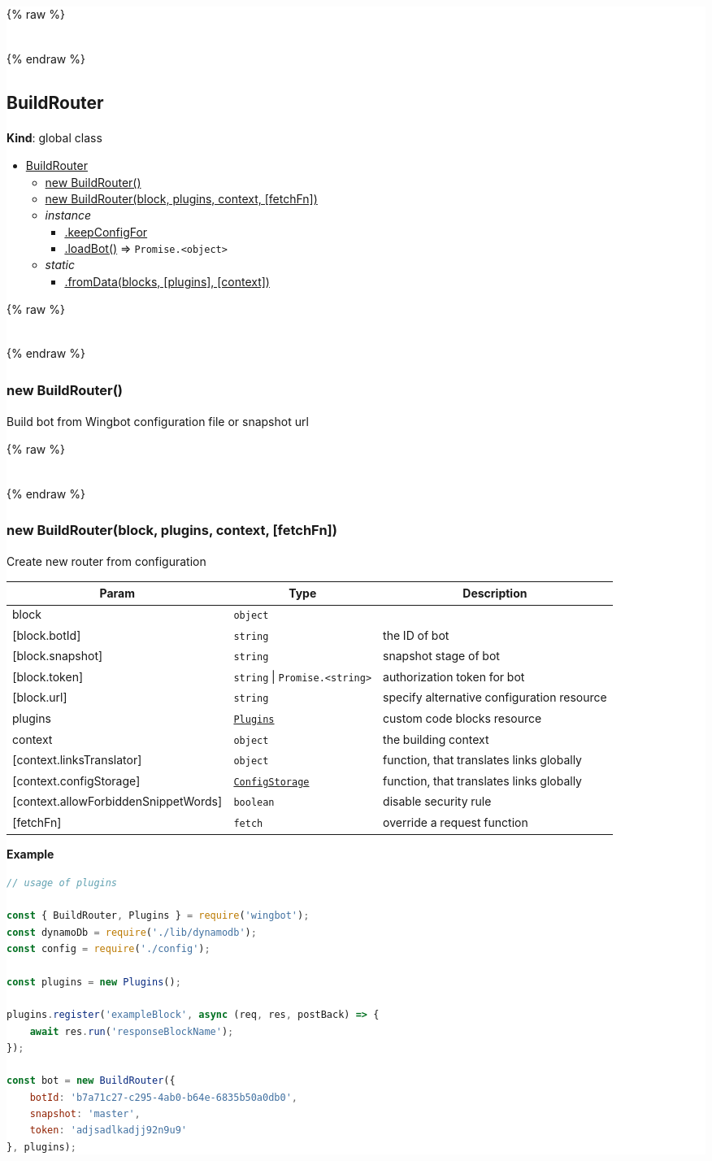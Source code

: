 {% raw %}<div id="BuildRouter">&nbsp;</div>{% endraw %}

## BuildRouter
**Kind**: global class  

* [BuildRouter](#BuildRouter)
    * [new BuildRouter()](#new_BuildRouter_new)
    * [new BuildRouter(block, plugins, context, [fetchFn])](#new_BuildRouter_new)
    * _instance_
        * [.keepConfigFor](#BuildRouter_keepConfigFor)
        * [.loadBot()](#BuildRouter_loadBot) ⇒ <code>Promise.&lt;object&gt;</code>
    * _static_
        * [.fromData(blocks, [plugins], [context])](#BuildRouter_fromData)

{% raw %}<div id="new_BuildRouter_new">&nbsp;</div>{% endraw %}

### new BuildRouter()
Build bot from Wingbot configuration file or snapshot url

{% raw %}<div id="new_BuildRouter_new">&nbsp;</div>{% endraw %}

### new BuildRouter(block, plugins, context, [fetchFn])
Create new router from configuration


| Param | Type | Description |
| --- | --- | --- |
| block | <code>object</code> |  |
| [block.botId] | <code>string</code> | the ID of bot |
| [block.snapshot] | <code>string</code> | snapshot stage of bot |
| [block.token] | <code>string</code> \| <code>Promise.&lt;string&gt;</code> | authorization token for bot |
| [block.url] | <code>string</code> | specify alternative configuration resource |
| plugins | [<code>Plugins</code>](#Plugins) | custom code blocks resource |
| context | <code>object</code> | the building context |
| [context.linksTranslator] | <code>object</code> | function, that translates links globally |
| [context.configStorage] | [<code>ConfigStorage</code>](#ConfigStorage) | function, that translates links globally |
| [context.allowForbiddenSnippetWords] | <code>boolean</code> | disable security rule |
| [fetchFn] | <code>fetch</code> | override a request function |

**Example**  
```js
// usage of plugins

const { BuildRouter, Plugins } = require('wingbot');
const dynamoDb = require('./lib/dynamodb');
const config = require('./config');

const plugins = new Plugins();

plugins.register('exampleBlock', async (req, res, postBack) => {
    await res.run('responseBlockName');
});

const bot = new BuildRouter({
    botId: 'b7a71c27-c295-4ab0-b64e-6835b50a0db0',
    snapshot: 'master',
    token: 'adjsadlkadjj92n9u9'
}, plugins);
```